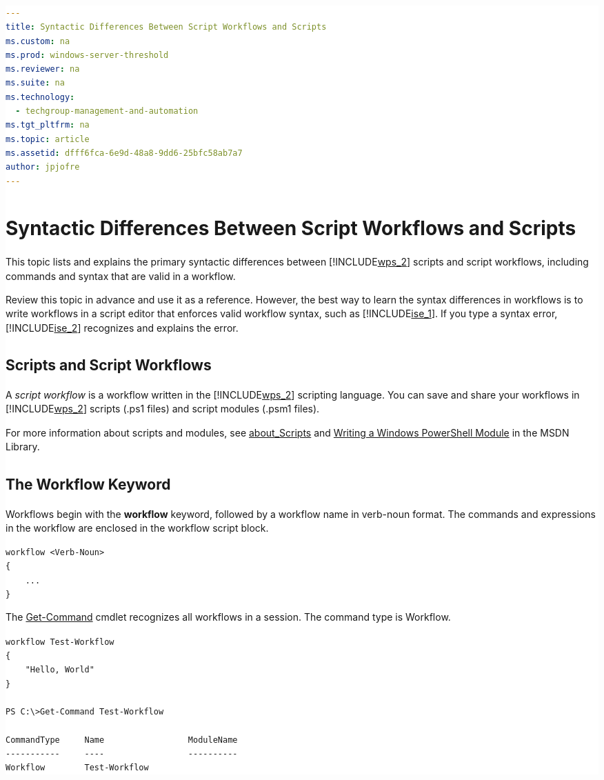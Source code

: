 ```yaml
---
title: Syntactic Differences Between Script Workflows and Scripts
ms.custom: na
ms.prod: windows-server-threshold
ms.reviewer: na
ms.suite: na
ms.technology: 
  - techgroup-management-and-automation
ms.tgt_pltfrm: na
ms.topic: article
ms.assetid: dfff6fca-6e9d-48a8-9dd6-25bfc58ab7a7
author: jpjofre
---
```

# Syntactic Differences Between Script Workflows and Scripts
This topic lists and explains the primary syntactic differences between [!INCLUDE[wps_2](includes/wps_2_md.md)] scripts and script workflows, including commands and syntax that are valid in a workflow.  
  
Review this topic in advance and use it as a reference. However, the best way to learn the syntax differences in workflows is to write workflows in a script editor that enforces valid workflow syntax, such as [!INCLUDE[ise_1](includes/ise_1_md.md)]. If you type a syntax error, [!INCLUDE[ise_2](includes/ise_2_md.md)] recognizes and explains the error.  
  
## Scripts and Script Workflows  
A *script workflow* is a workflow written in the [!INCLUDE[wps_2](includes/wps_2_md.md)] scripting language. You can save and share your workflows in [!INCLUDE[wps_2](includes/wps_2_md.md)] scripts \(.ps1 files\) and script modules \(.psm1 files\).  
  
For more information about scripts and modules, see [about_Scripts](http://go.microsoft.com/fwlink/?LinkID=144310) and [Writing a Windows PowerShell Module](http://go.microsoft.com/fwlink/?LinkID=144916) in the MSDN Library.  
  
## The Workflow Keyword  
Workflows begin with the **workflow** keyword, followed by a workflow name in verb\-noun format. The commands and expressions in the workflow are enclosed in the workflow script block.  
  
```  
workflow <Verb-Noun>  
{  
    ...  
}  
```  
  
The [Get-Command](http://go.microsoft.com/fwlink/?LinkID=113309) cmdlet recognizes all workflows in a session. The command type is Workflow.  
  
```  
workflow Test-Workflow  
{  
    "Hello, World"  
}  
  
PS C:\>Get-Command Test-Workflow  
  
CommandType     Name                 ModuleName  
-----------     ----                 ----------  
Workflow        Test-Workflow  
```  
  